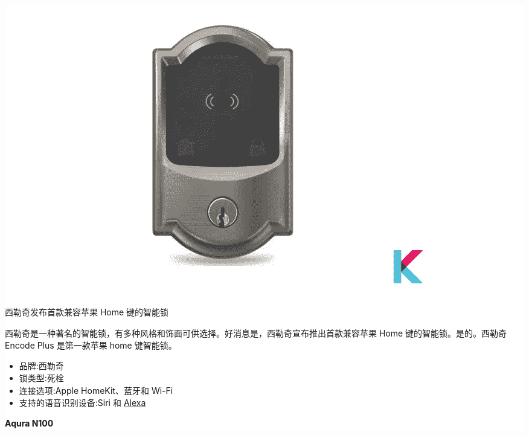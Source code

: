 ![](img/a9e6790e1203a1bf89cd78e2d4c53c58.png)

西勒奇发布首款兼容苹果 Home 键的智能锁

西勒奇是一种著名的智能锁，有多种风格和饰面可供选择。好消息是，西勒奇宣布推出首款兼容苹果 Home 键的智能锁。是的。西勒奇 Encode Plus 是第一款苹果 home 键智能锁。

*   品牌:西勒奇
*   锁类型:死栓
*   连接选项:Apple HomeKit、蓝牙和 Wi-Fi
*   支持的语音识别设备:Siri 和 [Alexa](https://kodmy.com/the-best-alexa-compatible-devices-in-2021/#alexa)

**Aqura N100**

